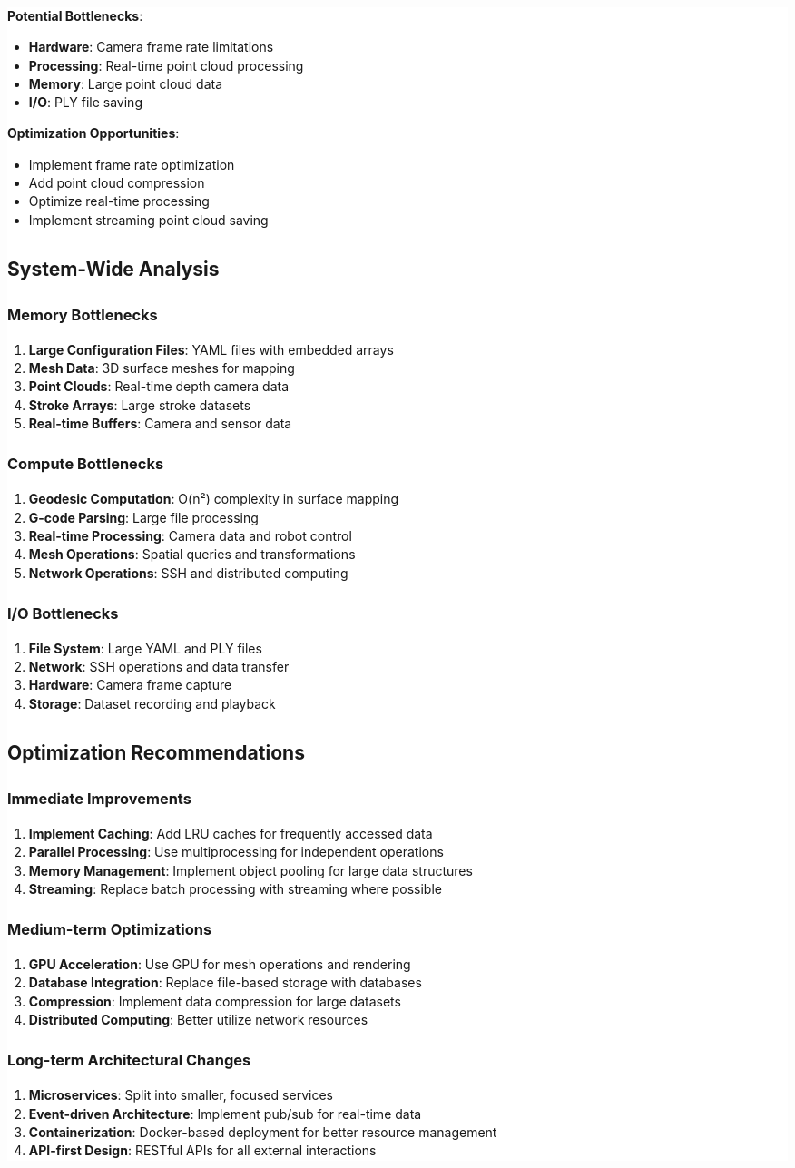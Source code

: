 **Potential Bottlenecks**:
- **Hardware**: Camera frame rate limitations
- **Processing**: Real-time point cloud processing
- **Memory**: Large point cloud data
- **I/O**: PLY file saving

**Optimization Opportunities**:
- Implement frame rate optimization
- Add point cloud compression
- Optimize real-time processing
- Implement streaming point cloud saving

## System-Wide Analysis

### Memory Bottlenecks
1. **Large Configuration Files**: YAML files with embedded arrays
2. **Mesh Data**: 3D surface meshes for mapping
3. **Point Clouds**: Real-time depth camera data
4. **Stroke Arrays**: Large stroke datasets
5. **Real-time Buffers**: Camera and sensor data

### Compute Bottlenecks
1. **Geodesic Computation**: O(n²) complexity in surface mapping
2. **G-code Parsing**: Large file processing
3. **Real-time Processing**: Camera data and robot control
4. **Mesh Operations**: Spatial queries and transformations
5. **Network Operations**: SSH and distributed computing

### I/O Bottlenecks
1. **File System**: Large YAML and PLY files
2. **Network**: SSH operations and data transfer
3. **Hardware**: Camera frame capture
4. **Storage**: Dataset recording and playback

## Optimization Recommendations

### Immediate Improvements
1. **Implement Caching**: Add LRU caches for frequently accessed data
2. **Parallel Processing**: Use multiprocessing for independent operations
3. **Memory Management**: Implement object pooling for large data structures
4. **Streaming**: Replace batch processing with streaming where possible

### Medium-term Optimizations
1. **GPU Acceleration**: Use GPU for mesh operations and rendering
2. **Database Integration**: Replace file-based storage with databases
3. **Compression**: Implement data compression for large datasets
4. **Distributed Computing**: Better utilize network resources

### Long-term Architectural Changes
1. **Microservices**: Split into smaller, focused services
2. **Event-driven Architecture**: Implement pub/sub for real-time data
3. **Containerization**: Docker-based deployment for better resource management
4. **API-first Design**: RESTful APIs for all external interactions
